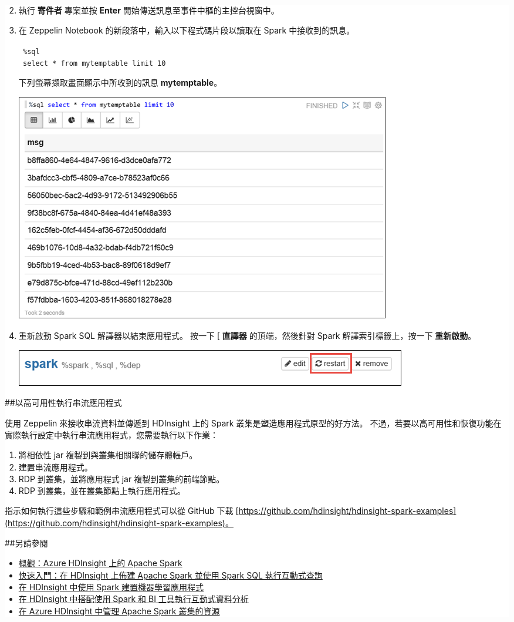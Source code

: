 2. 執行 **寄件者** 專案並按 **Enter** 開始傳送訊息至事件中樞的主控台視窗中。

3. 在 Zeppelin Notebook 的新段落中，輸入以下程式碼片段以讀取在 Spark 中接收到的訊息。

        %sql 
        select * from mytemptable limit 10

    下列螢幕擷取畫面顯示中所收到的訊息 **mytemptable**。

    ![在 Zeppelin 中接收訊息](./media/hdinsight-apache-spark-csharp-apache-zeppelin-eventhub-streaming/HDI.Spark.Streaming.Event.Hub.Zeppelin.Output.png "Receive messages in Zeppelin notebook")

4. 重新啟動 Spark SQL 解譯器以結束應用程式。 按一下 [ **直譯器** 的頂端，然後針對 Spark 解譯索引標籤上，按一下 **重新啟動**。

    ![重新啟動 Zeppelin 解譯器](./media/hdinsight-apache-spark-csharp-apache-zeppelin-eventhub-streaming/HDI.Spark.Zeppelin.Restart.Interpreter.png "Restart the Zeppelin intepreter")

##<a name="sparkstreamingha"></a>以高可用性執行串流應用程式

使用 Zeppelin 來接收串流資料並傳遞到 HDInsight 上的 Spark 叢集是塑造應用程式原型的好方法。 不過，若要以高可用性和恢復功能在實際執行設定中執行串流應用程式，您需要執行以下作業：

1. 將相依性 jar 複製到與叢集相關聯的儲存體帳戶。
2. 建置串流應用程式。
3. RDP 到叢集，並將應用程式 jar 複製到叢集的前端節點。
3. RDP 到叢集，並在叢集節點上執行應用程式。

指示如何執行這些步驟和範例串流應用程式可以從 GitHub 下載 [https://github.com/hdinsight/hdinsight-spark-examples](https://github.com/hdinsight/hdinsight-spark-examples)。 


##<a name="seealso"></a>另請參閱


* [概觀：Azure HDInsight 上的 Apache Spark](hdinsight-apache-spark-overview.md)
* [快速入門：在 HDInsight 上佈建 Apache Spark 並使用 Spark SQL 執行互動式查詢](hdinsight-apache-spark-zeppelin-notebook-jupyter-spark-sql.md)
* [在 HDInsight 中使用 Spark 建置機器學習應用程式](hdinsight-apache-spark-ipython-notebook-machine-learning.md)
* [在 HDInsight 中搭配使用 Spark 和 BI 工具執行互動式資料分析](hdinsight-apache-spark-use-bi-tools.md)
* [在 Azure HDInsight 中管理 Apache Spark 叢集的資源](hdinsight-apache-spark-resource-manager.md)
